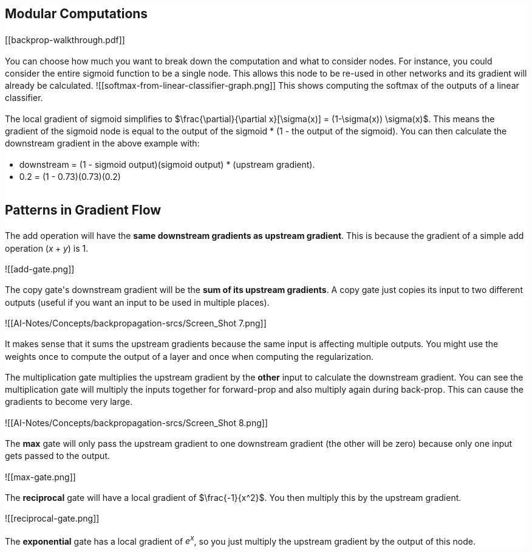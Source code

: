 ## Modular Computations

[[backprop-walkthrough.pdf]]

You can choose how much you want to break down the computation and what to consider nodes. For instance, you could consider the entire sigmoid function to be a single node. This allows this node to be re-used in other networks and its gradient will already be calculated.
![[softmax-from-linear-classifier-graph.png]]
This shows computing the softmax of the outputs of a linear classifier.

The local gradient of sigmoid simplifies to $\frac{\partial}{\partial x}[\sigma(x)] = (1-\sigma(x)) \sigma(x)$. This means the gradient of the sigmoid node is equal to the output of the sigmoid * (1 - the output of the sigmoid). You can then calculate the downstream gradient in the above example with:

- downstream = (1 - sigmoid output)(sigmoid output) * (upstream gradient).
- 0.2 = (1 - 0.73)(0.73)(0.2)

## Patterns in Gradient Flow

The add operation will have the **same downstream gradients as upstream gradient**. This is because the gradient of a simple add operation ($x + y$) is 1.

![[add-gate.png]]

The copy gate's downstream gradient will be the **sum of its upstream gradients**. A copy gate just copies its input to two different outputs (useful if you want an input to be used in multiple places). 

![[AI-Notes/Concepts/backpropagation-srcs/Screen_Shot 7.png]]

It makes sense that it sums the upstream gradients because the same input is affecting multiple outputs. You might use the weights once to compute the output of a layer and once when computing the regularization.

The multiplication gate multiplies the upstream gradient by the **other** input to calculate the downstream gradient. You can see the multiplication gate will multiply the inputs together for forward-prop and also multiply again during back-prop. This can cause the gradients to become very large.

![[AI-Notes/Concepts/backpropagation-srcs/Screen_Shot 8.png]]

The **max** gate will only pass the upstream gradient to one downstream gradient (the other will be zero) because only one input gets passed to the output.

![[max-gate.png]]

The **reciprocal** gate will have a local gradient of $\frac{-1}{x^2}$. You then multiply this by the upstream gradient. 

![[reciprocal-gate.png]]

The **exponential** gate has a local gradient of $e^x$, so you just multiply the upstream gradient by the output of this node.
